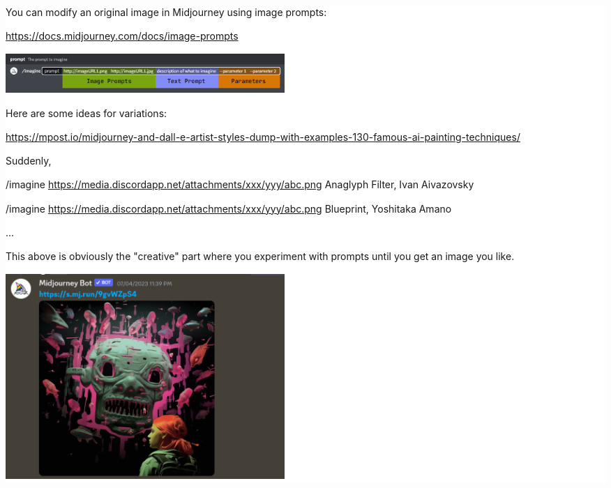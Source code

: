 You can modify an original image in Midjourney using image prompts:

https://docs.midjourney.com/docs/image-prompts

<img src="images/mj_image_prompt.png" width="400" />

Here are some ideas for variations:

https://mpost.io/midjourney-and-dall-e-artist-styles-dump-with-examples-130-famous-ai-painting-techniques/

Suddenly,

/imagine https://media.discordapp.net/attachments/xxx/yyy/abc.png Anaglyph Filter, Ivan Aivazovsky

/imagine https://media.discordapp.net/attachments/xxx/yyy/abc.png Blueprint, Yoshitaka Amano

...

This above is obviously the "creative" part where you experiment with prompts until you get an image you like.

<img src="images/mj_imagine.png" width="400" />
